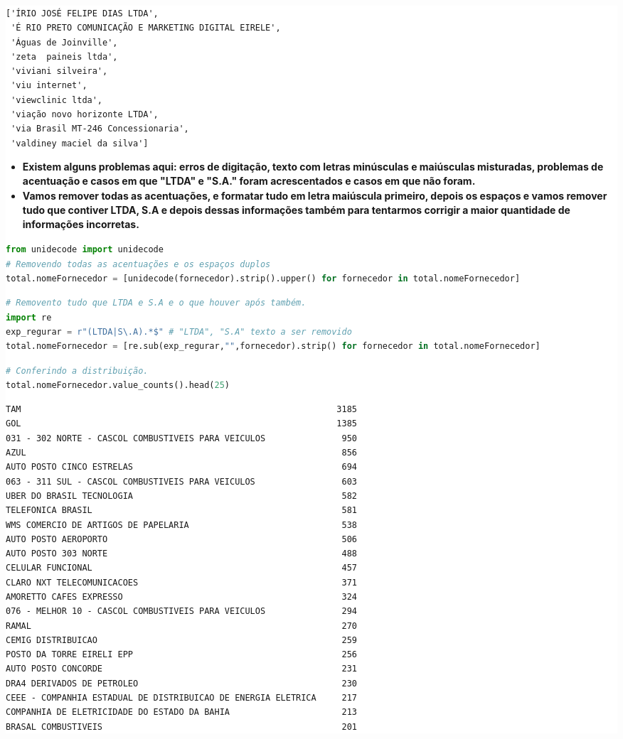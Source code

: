 

    ['ÍRIO JOSÉ FELIPE DIAS LTDA',
     'É RIO PRETO COMUNICAÇÃO E MARKETING DIGITAL EIRELE',
     'Águas de Joinville',
     'zeta  paineis ltda',
     'viviani silveira',
     'viu internet',
     'viewclinic ltda',
     'viação novo horizonte LTDA',
     'via Brasil MT-246 Concessionaria',
     'valdiney maciel da silva']



* **Existem alguns problemas aqui: erros de digitação, texto com letras minúsculas e maiúsculas misturadas, problemas de acentuação e casos em que "LTDA" e "S.A." foram acrescentados e casos em que não foram.**
* **Vamos remover todas as acentuações, e formatar tudo em letra maiúscula primeiro, depois os espaços e vamos remover tudo que contiver LTDA, S.A e depois dessas informações também para tentarmos corrigir a maior quantidade de informações incorretas.**


```python
from unidecode import unidecode
# Removendo todas as acentuações e os espaços duplos
total.nomeFornecedor = [unidecode(fornecedor).strip().upper() for fornecedor in total.nomeFornecedor]
```


```python
# Removento tudo que LTDA e S.A e o que houver após também.
import re
exp_regurar = r"(LTDA|S\.A).*$" # "LTDA", "S.A" texto a ser removido
total.nomeFornecedor = [re.sub(exp_regurar,"",fornecedor).strip() for fornecedor in total.nomeFornecedor]
```


```python
# Conferindo a distribuição.
total.nomeFornecedor.value_counts().head(25)
```




    TAM                                                              3185
    GOL                                                              1385
    031 - 302 NORTE - CASCOL COMBUSTIVEIS PARA VEICULOS               950
    AZUL                                                              856
    AUTO POSTO CINCO ESTRELAS                                         694
    063 - 311 SUL - CASCOL COMBUSTIVEIS PARA VEICULOS                 603
    UBER DO BRASIL TECNOLOGIA                                         582
    TELEFONICA BRASIL                                                 581
    WMS COMERCIO DE ARTIGOS DE PAPELARIA                              538
    AUTO POSTO AEROPORTO                                              506
    AUTO POSTO 303 NORTE                                              488
    CELULAR FUNCIONAL                                                 457
    CLARO NXT TELECOMUNICACOES                                        371
    AMORETTO CAFES EXPRESSO                                           324
    076 - MELHOR 10 - CASCOL COMBUSTIVEIS PARA VEICULOS               294
    RAMAL                                                             270
    CEMIG DISTRIBUICAO                                                259
    POSTO DA TORRE EIRELI EPP                                         256
    AUTO POSTO CONCORDE                                               231
    DRA4 DERIVADOS DE PETROLEO                                        230
    CEEE - COMPANHIA ESTADUAL DE DISTRIBUICAO DE ENERGIA ELETRICA     217
    COMPANHIA DE ELETRICIDADE DO ESTADO DA BAHIA                      213
    BRASAL COMBUSTIVEIS                                               201